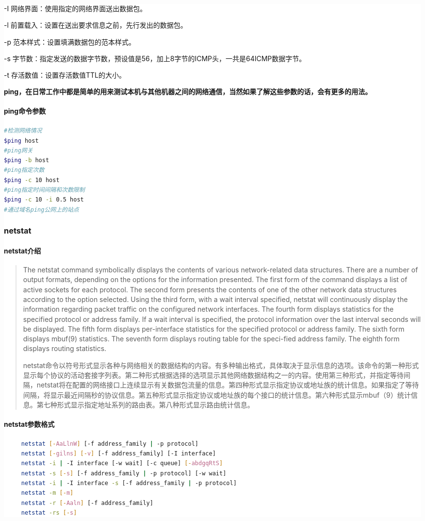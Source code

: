 -I 网络界面：使用指定的网络界面送出数据包。

-l 前置载入：设置在送出要求信息之前，先行发出的数据包。

-p 范本样式：设置填满数据包的范本样式。

-s 字节数：指定发送的数据字节数，预设值是56，加上8字节的ICMP头，一共是64ICMP数据字节。

-t 存活数值：设置存活数值TTL的大小。

**ping，在日常工作中都是简单的用来测试本机与其他机器之间的网络通信，当然如果了解这些参数的话，会有更多的用法。**

####  ping命令参数

```bash
#检测网络情况
$ping host
#ping网关
$ping -b host
#ping指定次数
$ping -c 10 host
#ping指定时间间隔和次数限制
$ping -c 10 -i 0.5 host
#通过域名ping公网上的站点

```

###  netstat

####  netstat介绍

> The netstat command symbolically displays the contents of various network-related data structures.  There are a number of output formats, depending on the options for the information presented.  The first form of the command displays a list of active sockets for each protocol.  The second form presents the contents of one of the other network data structures according to the option selected. Using the third form, with a wait interval specified, netstat will continuously display the information regarding packet traffic on the configured network interfaces.  The fourth form displays statistics for the specified protocol or address family. If a wait interval is specified, the protocol information over the last interval seconds will be displayed.  The fifth form displays per-interface statistics for the specified protocol or address family.  The sixth form displays mbuf(9) statistics.  The seventh form displays routing table for the speci-fied address family.  The eighth form displays routing statistics.
>
> netstat命令以符号形式显示各种与网络相关的数据结构的内容。有多种输出格式，具体取决于显示信息的选项。该命令的第一种形式显示每个协议的活动套接字列表。第二种形式根据选择的选项显示其他网络数据结构之一的内容。使用第三种形式，并指定等待间隔，netstat将在配置的网络接口上连续显示有关数据包流量的信息。第四种形式显示指定协议或地址族的统计信息。如果指定了等待间隔，将显示最近间隔秒的协议信息。第五种形式显示指定协议或地址族的每个接口的统计信息。第六种形式显示mbuf（9）统计信息。第七种形式显示指定地址系列的路由表。第八种形式显示路由统计信息。

####  netstat参数格式

```bash
     netstat [-AaLlnW] [-f address_family | -p protocol]
     netstat [-gilns] [-v] [-f address_family] [-I interface]
     netstat -i | -I interface [-w wait] [-c queue] [-abdgqRtS]
     netstat -s [-s] [-f address_family | -p protocol] [-w wait]
     netstat -i | -I interface -s [-f address_family | -p protocol]
     netstat -m [-m]
     netstat -r [-Aaln] [-f address_family]
     netstat -rs [-s]

```
